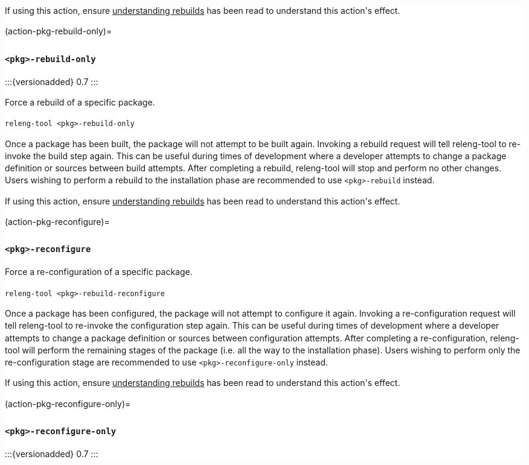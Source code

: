 If using this action, ensure
[understanding rebuilds](/getting-started/rebuilds) has been read to
understand this action's effect.

(action-pkg-rebuild-only)=
### `<pkg>-rebuild-only`

:::{versionadded} 0.7
:::

Force a rebuild of a specific package.

```shell
releng-tool <pkg>-rebuild-only
```

Once a package has been built, the package will not attempt to be built
again. Invoking a rebuild request will tell releng-tool to re-invoke the
build step again. This can be useful during times of development where
a developer attempts to change a package definition or sources between
build attempts. After completing a rebuild, releng-tool will stop and
perform no other changes. Users wishing to perform a rebuild to the
installation phase are recommended to use `<pkg>-rebuild` instead.

If using this action, ensure
[understanding rebuilds](/getting-started/rebuilds) has been read to
understand this action's effect.

(action-pkg-reconfigure)=
### `<pkg>-reconfigure`

Force a re-configuration of a specific package.

```shell
releng-tool <pkg>-rebuild-reconfigure
```

Once a package has been configured, the package will not attempt to
configure it again. Invoking a re-configuration request will tell
releng-tool to re-invoke the configuration step again. This can be useful
during times of development where a developer attempts to change a package
definition or sources between configuration attempts. After completing a
re-configuration, releng-tool will perform the remaining stages of the
package (i.e. all the way to the installation phase). Users wishing to
perform only the re-configuration stage are recommended to use
`<pkg>-reconfigure-only` instead.

If using this action, ensure
[understanding rebuilds](/getting-started/rebuilds) has been read to
understand this action's effect.

(action-pkg-reconfigure-only)=
### `<pkg>-reconfigure-only`

:::{versionadded} 0.7
:::
